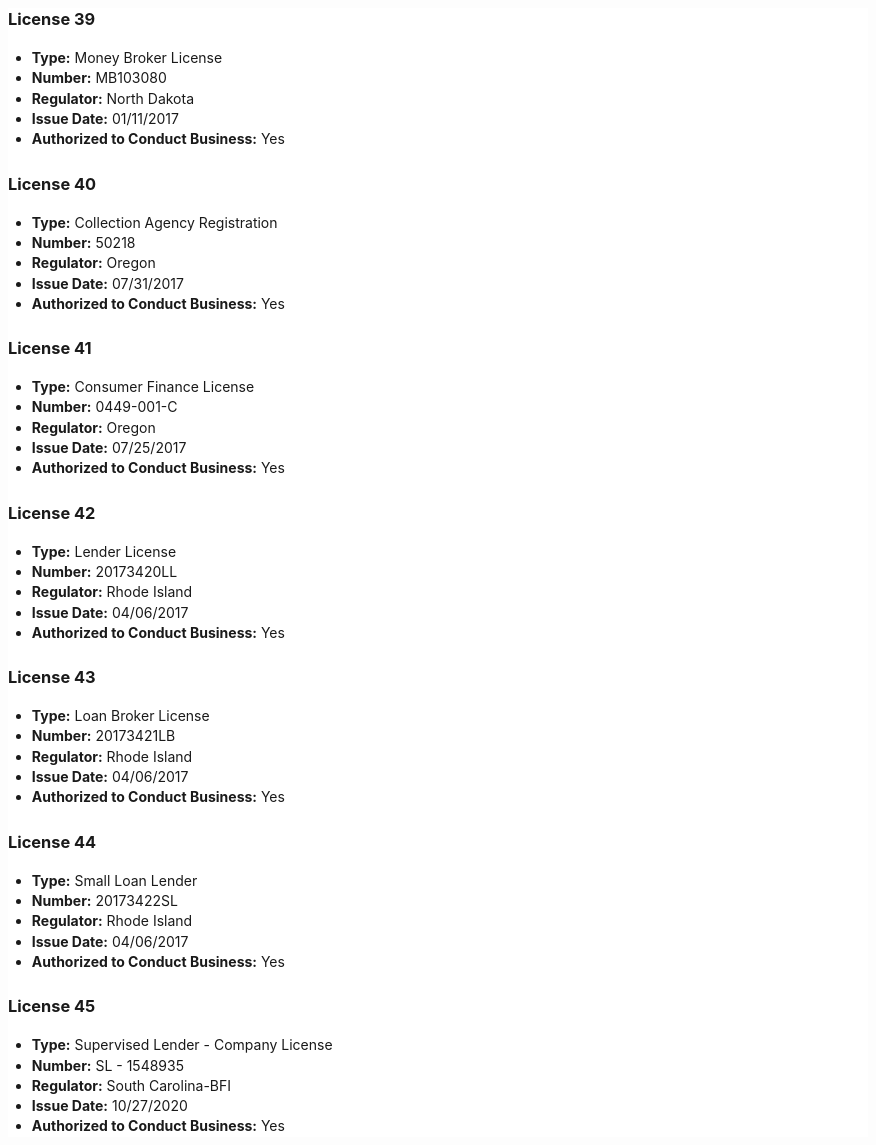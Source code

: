### License 39
- **Type:** Money Broker License
- **Number:** MB103080
- **Regulator:** North Dakota
- **Issue Date:** 01/11/2017
- **Authorized to Conduct Business:** Yes

### License 40
- **Type:** Collection Agency Registration
- **Number:** 50218
- **Regulator:** Oregon
- **Issue Date:** 07/31/2017
- **Authorized to Conduct Business:** Yes

### License 41
- **Type:** Consumer Finance License
- **Number:** 0449-001-C
- **Regulator:** Oregon
- **Issue Date:** 07/25/2017
- **Authorized to Conduct Business:** Yes

### License 42
- **Type:** Lender License
- **Number:** 20173420LL
- **Regulator:** Rhode Island
- **Issue Date:** 04/06/2017
- **Authorized to Conduct Business:** Yes

### License 43
- **Type:** Loan Broker License
- **Number:** 20173421LB
- **Regulator:** Rhode Island
- **Issue Date:** 04/06/2017
- **Authorized to Conduct Business:** Yes

### License 44
- **Type:** Small Loan Lender
- **Number:** 20173422SL
- **Regulator:** Rhode Island
- **Issue Date:** 04/06/2017
- **Authorized to Conduct Business:** Yes

### License 45
- **Type:** Supervised Lender - Company License
- **Number:** SL - 1548935
- **Regulator:** South Carolina-BFI
- **Issue Date:** 10/27/2020
- **Authorized to Conduct Business:** Yes
